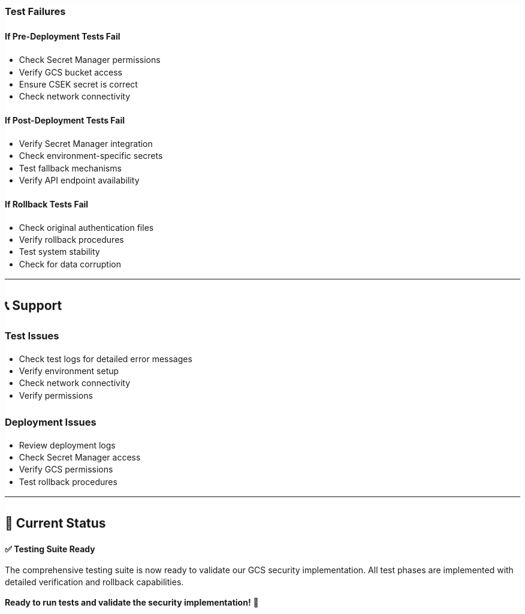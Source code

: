 ### **Test Failures**

#### **If Pre-Deployment Tests Fail**
- Check Secret Manager permissions
- Verify GCS bucket access
- Ensure CSEK secret is correct
- Check network connectivity

#### **If Post-Deployment Tests Fail**
- Verify Secret Manager integration
- Check environment-specific secrets
- Test fallback mechanisms
- Verify API endpoint availability

#### **If Rollback Tests Fail**
- Check original authentication files
- Verify rollback procedures
- Test system stability
- Check for data corruption

---

## 📞 **Support**

### **Test Issues**
- Check test logs for detailed error messages
- Verify environment setup
- Check network connectivity
- Verify permissions

### **Deployment Issues**
- Review deployment logs
- Check Secret Manager access
- Verify GCS permissions
- Test rollback procedures

---

## 🎉 **Current Status**

**✅ Testing Suite Ready**

The comprehensive testing suite is now ready to validate our GCS security implementation. All test phases are implemented with detailed verification and rollback capabilities.

**Ready to run tests and validate the security implementation!** 🚀

